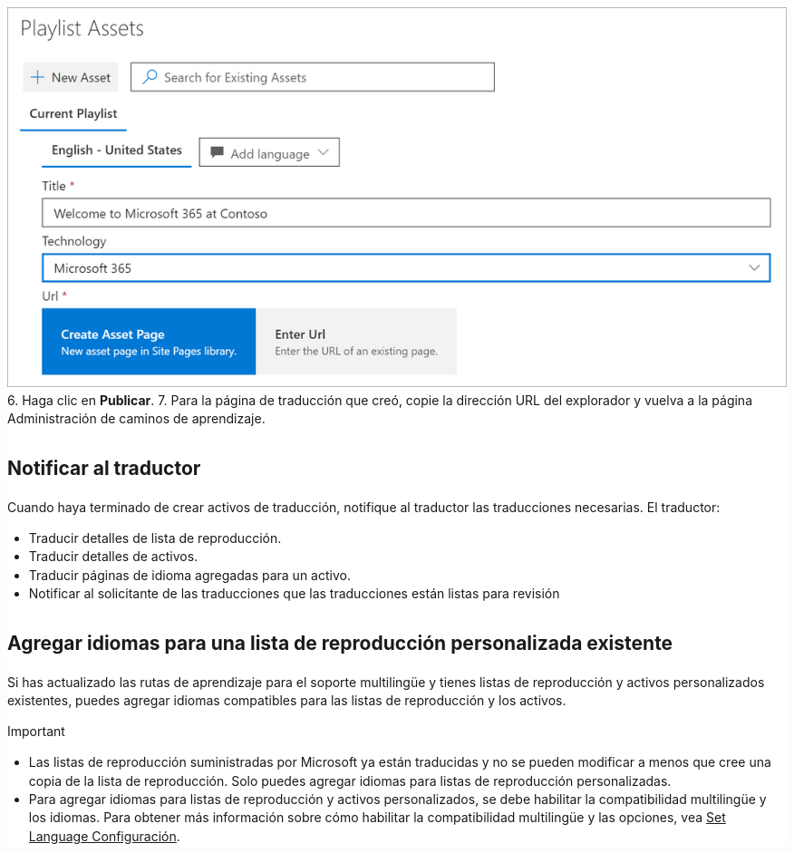 ![Activo creado de lista de reproducción multilingüe personalizado que se está visualizando](media/custom_ml_pl_createasset.png)
6. Haga clic en **Publicar**.
7. Para la página de traducción que creó, copie la dirección URL del explorador y vuelva a la página Administración de caminos de aprendizaje.

## <a name="notify-the-translator"></a>Notificar al traductor
Cuando haya terminado de crear activos de traducción, notifique al traductor las traducciones necesarias. El traductor:
- Traducir detalles de lista de reproducción.
- Traducir detalles de activos.
- Traducir páginas de idioma agregadas para un activo.
- Notificar al solicitante de las traducciones que las traducciones están listas para revisión

## <a name="add-languages-for-an-existing-custom-playlist"></a>Agregar idiomas para una lista de reproducción personalizada existente
Si has actualizado las rutas de aprendizaje para el soporte multilingüe y tienes listas de reproducción y activos personalizados existentes, puedes agregar idiomas compatibles para las listas de reproducción y los activos. 

> [!IMPORTANT]
> - Las listas de reproducción suministradas por Microsoft ya están traducidas y no se pueden modificar a menos que cree una copia de la lista de reproducción. Solo puedes agregar idiomas para listas de reproducción personalizadas. 
> - Para agregar idiomas para listas de reproducción y activos personalizados, se debe habilitar la compatibilidad multilingüe y los idiomas. Para obtener más información sobre cómo habilitar la compatibilidad multilingüe y las opciones, vea [Set Language Configuración](./custom_update_ml.md#set-language-settings). 
